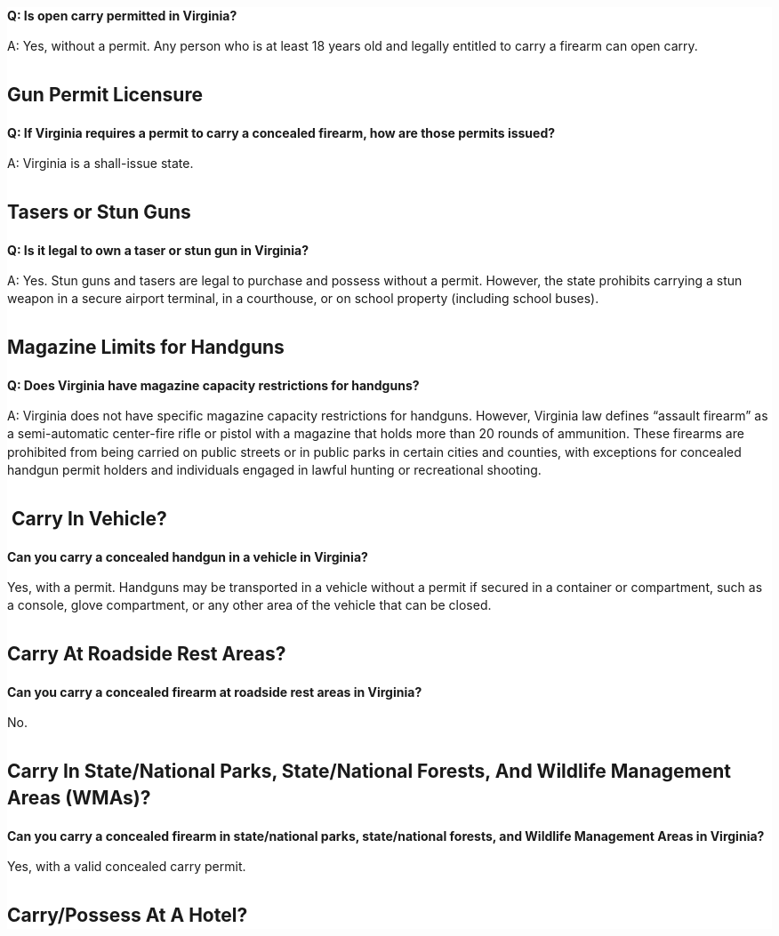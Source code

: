 **Q: Is open carry permitted in Virginia?**

A: Yes, without a permit. Any person who is at least 18 years old and legally entitled to carry a firearm can open carry.

## Gun Permit Licensure

**Q: If Virginia requires a permit to carry a concealed firearm, how are those permits issued?**

A: Virginia is a shall-issue state.

## Tasers or Stun Guns

**Q: Is it legal to own a taser or stun gun in Virginia?**

A: Yes. Stun guns and tasers are legal to purchase and possess without a permit. However, the state prohibits carrying a stun weapon in a secure airport terminal, in a courthouse, or on school property (including school buses).

## Magazine Limits for Handguns

**Q: Does Virginia have magazine capacity restrictions for handguns?**

A: Virginia does not have specific magazine capacity restrictions for handguns. However, Virginia law defines “assault firearm” as a semi-automatic center-fire rifle or pistol with a magazine that holds more than 20 rounds of ammunition. These firearms are prohibited from being carried on public streets or in public parks in certain cities and counties, with exceptions for concealed handgun permit holders and individuals engaged in lawful hunting or recreational shooting.

##  Carry In Vehicle?

**Can you carry a concealed handgun in a vehicle in Virginia?**

Yes, with a permit. Handguns may be transported in a vehicle without a permit if secured in a container or compartment, such as a console, glove compartment, or any other area of the vehicle that can be closed.

## Carry At Roadside Rest Areas?

**Can you carry a concealed firearm at roadside rest areas in Virginia?**

No.

## Carry In State/National Parks, State/National Forests, And Wildlife Management Areas (WMAs)?

**Can you carry a concealed firearm in state/national parks, state/national forests, and Wildlife Management Areas in Virginia?**

Yes, with a valid concealed carry permit.

## Carry/Possess At A Hotel?
